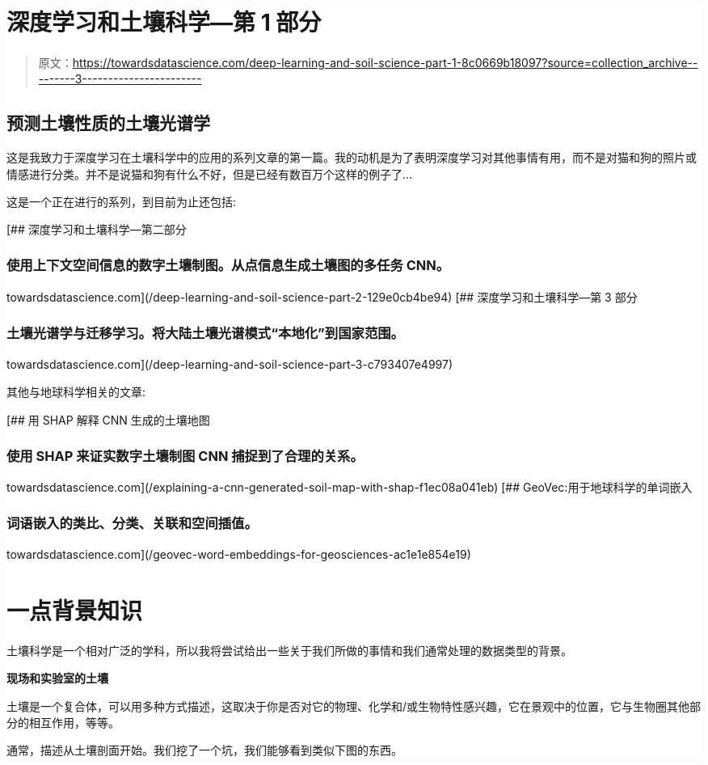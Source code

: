# 深度学习和土壤科学—第 1 部分

> 原文：<https://towardsdatascience.com/deep-learning-and-soil-science-part-1-8c0669b18097?source=collection_archive---------3----------------------->

## 预测土壤性质的土壤光谱学

这是我致力于深度学习在土壤科学中的应用的系列文章的第一篇。我的动机是为了表明深度学习对其他事情有用，而不是对猫和狗的照片或情感进行分类。并不是说猫和狗有什么不好，但是已经有数百万个这样的例子了…

这是一个正在进行的系列，到目前为止还包括:

[](/deep-learning-and-soil-science-part-2-129e0cb4be94) [## 深度学习和土壤科学—第二部分

### 使用上下文空间信息的数字土壤制图。从点信息生成土壤图的多任务 CNN。

towardsdatascience.com](/deep-learning-and-soil-science-part-2-129e0cb4be94) [](/deep-learning-and-soil-science-part-3-c793407e4997) [## 深度学习和土壤科学—第 3 部分

### 土壤光谱学与迁移学习。将大陆土壤光谱模式“本地化”到国家范围。

towardsdatascience.com](/deep-learning-and-soil-science-part-3-c793407e4997) 

其他与地球科学相关的文章:

[](/explaining-a-cnn-generated-soil-map-with-shap-f1ec08a041eb) [## 用 SHAP 解释 CNN 生成的土壤地图

### 使用 SHAP 来证实数字土壤制图 CNN 捕捉到了合理的关系。

towardsdatascience.com](/explaining-a-cnn-generated-soil-map-with-shap-f1ec08a041eb) [](/geovec-word-embeddings-for-geosciences-ac1e1e854e19) [## GeoVec:用于地球科学的单词嵌入

### 词语嵌入的类比、分类、关联和空间插值。

towardsdatascience.com](/geovec-word-embeddings-for-geosciences-ac1e1e854e19) 

# 一点背景知识

土壤科学是一个相对广泛的学科，所以我将尝试给出一些关于我们所做的事情和我们通常处理的数据类型的背景。

**现场和实验室的土壤**

土壤是一个复合体，可以用多种方式描述，这取决于你是否对它的物理、化学和/或生物特性感兴趣，它在景观中的位置，它与生物圈其他部分的相互作用，等等。

通常，描述从土壤剖面开始。我们挖了一个坑，我们能够看到类似下图的东西。
